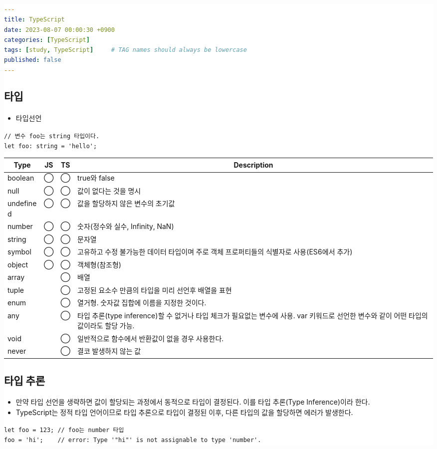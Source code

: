 ```yaml
---
title: TypeScript 
date: 2023-08-07 00:00:30 +0900
categories: [TypeScript]
tags: [study, TypeScript]     # TAG names should always be lowercase
published: false
---
```


## 타입

- 타입선언

```tsx
// 변수 foo는 string 타입이다.
let foo: string = 'hello';
```

| Type | JS | TS | Description |
| --- | --- | --- | --- |
| boolean | ◯ | ◯ | true와 false |
| null | ◯ | ◯ | 값이 없다는 것을 명시 |
| undefined | ◯ | ◯ | 값을 할당하지 않은 변수의 초기값 |
| number | ◯ | ◯ | 숫자(정수와 실수, Infinity, NaN) |
| string | ◯ | ◯ | 문자열 |
| symbol | ◯ | ◯ | 고유하고 수정 불가능한 데이터 타입이며 주로 객체 프로퍼티들의 식별자로 사용(ES6에서 추가) |
| object | ◯ | ◯ | 객체형(참조형) |
| array |  | ◯ | 배열 |
| tuple |  | ◯ | 고정된 요소수 만큼의 타입을 미리 선언후 배열을 표현 |
| enum |  | ◯ | 열거형. 숫자값 집합에 이름을 지정한 것이다. |
| any |  | ◯ | 타입 추론(type inference)할 수 없거나 타입 체크가 필요없는 변수에 사용. var 키워드로 선언한 변수와 같이 어떤 타입의 값이라도 할당 가능. |
| void |  | ◯ | 일반적으로 함수에서 반환값이 없을 경우 사용한다. |
| never |  | ◯ | 결코 발생하지 않는 값 |

## 타입 추론

- 만약 타입 선언을 생략하면 값이 할당되는 과정에서 동적으로 타입이 결정된다. 이를 타입 추론(Type Inference)이라 한다.
- TypeScript는 정적 타입 언어이므로 타입 추론으로 타입이 결정된 이후, 다른 타입의 값을 할당하면 에러가 발생한다.

```tsx
let foo = 123; // foo는 number 타입
foo = 'hi';    // error: Type '"hi"' is not assignable to type 'number'.
```
